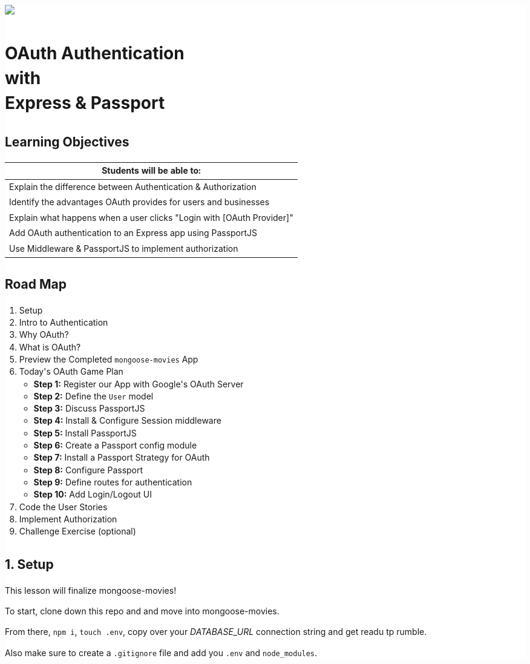  
<img src="https://i.imgur.com/y42RtQC.jpg" width="600">

# OAuth Authentication<br>with<br>Express & Passport

## Learning Objectives

| Students will be able to: |
|---|
| Explain the difference between Authentication & Authorization |
| Identify the advantages OAuth provides for users and businesses |
| Explain what happens when a user clicks "Login with [OAuth Provider]" |
| Add OAuth authentication to an Express app using PassportJS |
| Use Middleware & PassportJS to implement authorization |

## Road Map

1. Setup
2. Intro to Authentication
3. Why OAuth?
4. What is OAuth?
5. Preview the Completed `mongoose-movies` App
6. Today's OAuth Game Plan
    - **Step 1:** Register our App with Google's OAuth Server
    - **Step 2:** Define the `User` model
    - **Step 3:** Discuss PassportJS
    - **Step 4:** Install & Configure Session middleware
    - **Step 5:** Install PassportJS
    - **Step 6:** Create a Passport config module
    - **Step 7:** Install a Passport Strategy for OAuth
    - **Step 8:** Configure Passport
    - **Step 9:** Define routes for authentication
    - **Step 10:** Add Login/Logout UI
7. Code the User Stories
8. Implement Authorization
9. Challenge Exercise (optional)

## 1. Setup

This lesson will finalize mongoose-movies!

To start, clone down this repo and and move into mongoose-movies.

From there, `npm i`, `touch .env`, copy over your *DATABASE_URL* connection string and get readu tp rumble.

Also make sure to create a `.gitignore` file and add you `.env` and `node_modules`. 
